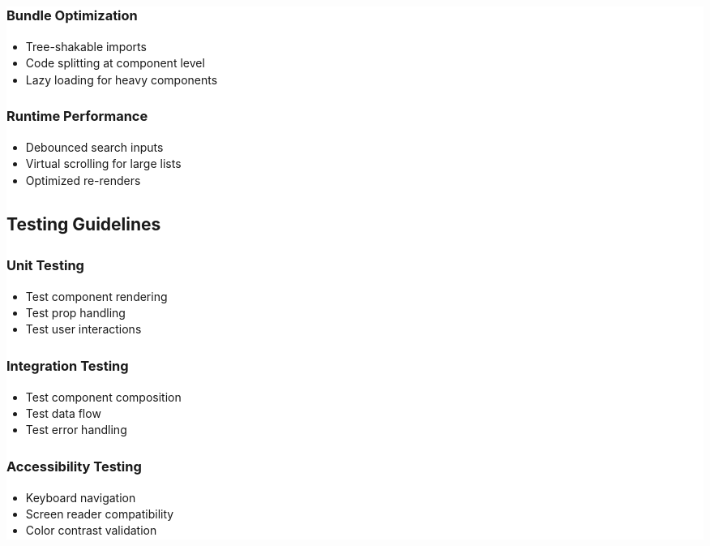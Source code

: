 ### Bundle Optimization
- Tree-shakable imports
- Code splitting at component level
- Lazy loading for heavy components

### Runtime Performance
- Debounced search inputs
- Virtual scrolling for large lists
- Optimized re-renders

## Testing Guidelines

### Unit Testing
- Test component rendering
- Test prop handling
- Test user interactions

### Integration Testing
- Test component composition
- Test data flow
- Test error handling

### Accessibility Testing
- Keyboard navigation
- Screen reader compatibility
- Color contrast validation